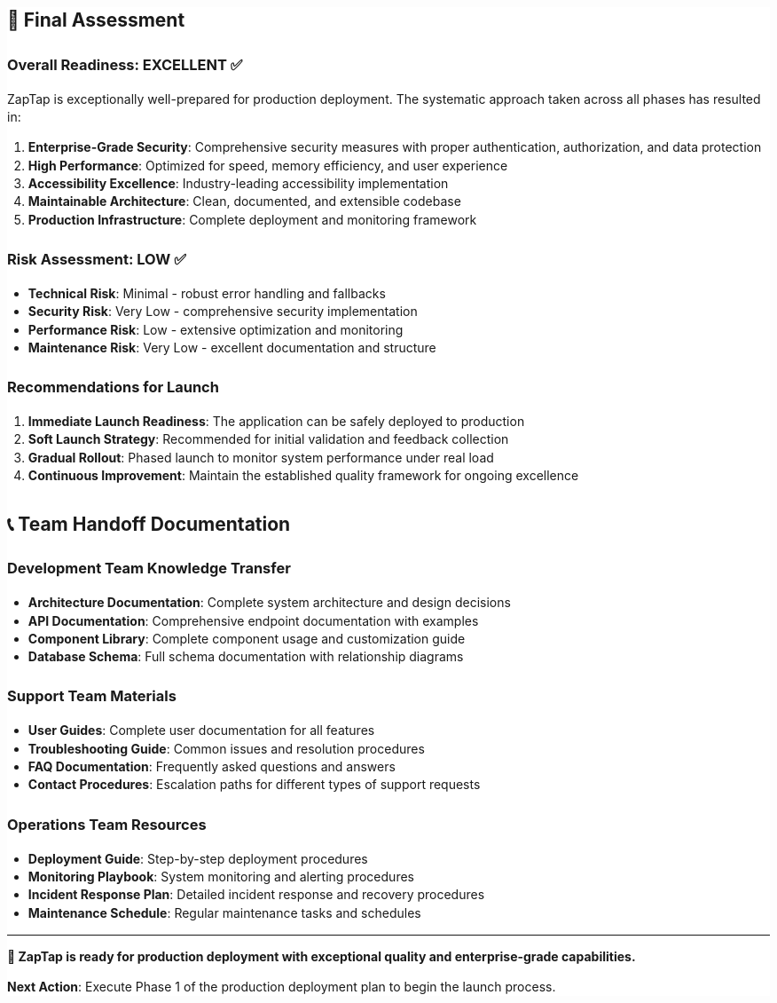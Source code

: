 ## 🎉 Final Assessment

### Overall Readiness: EXCELLENT ✅
ZapTap is exceptionally well-prepared for production deployment. The systematic approach taken across all phases has resulted in:

1. **Enterprise-Grade Security**: Comprehensive security measures with proper authentication, authorization, and data protection
2. **High Performance**: Optimized for speed, memory efficiency, and user experience
3. **Accessibility Excellence**: Industry-leading accessibility implementation
4. **Maintainable Architecture**: Clean, documented, and extensible codebase
5. **Production Infrastructure**: Complete deployment and monitoring framework

### Risk Assessment: LOW ✅
- **Technical Risk**: Minimal - robust error handling and fallbacks
- **Security Risk**: Very Low - comprehensive security implementation
- **Performance Risk**: Low - extensive optimization and monitoring
- **Maintenance Risk**: Very Low - excellent documentation and structure

### Recommendations for Launch
1. **Immediate Launch Readiness**: The application can be safely deployed to production
2. **Soft Launch Strategy**: Recommended for initial validation and feedback collection
3. **Gradual Rollout**: Phased launch to monitor system performance under real load
4. **Continuous Improvement**: Maintain the established quality framework for ongoing excellence

## 📞 Team Handoff Documentation

### Development Team Knowledge Transfer
- **Architecture Documentation**: Complete system architecture and design decisions
- **API Documentation**: Comprehensive endpoint documentation with examples
- **Component Library**: Complete component usage and customization guide
- **Database Schema**: Full schema documentation with relationship diagrams

### Support Team Materials
- **User Guides**: Complete user documentation for all features
- **Troubleshooting Guide**: Common issues and resolution procedures
- **FAQ Documentation**: Frequently asked questions and answers
- **Contact Procedures**: Escalation paths for different types of support requests

### Operations Team Resources
- **Deployment Guide**: Step-by-step deployment procedures
- **Monitoring Playbook**: System monitoring and alerting procedures
- **Incident Response Plan**: Detailed incident response and recovery procedures
- **Maintenance Schedule**: Regular maintenance tasks and schedules

---

**🚀 ZapTap is ready for production deployment with exceptional quality and enterprise-grade capabilities.**

**Next Action**: Execute Phase 1 of the production deployment plan to begin the launch process.